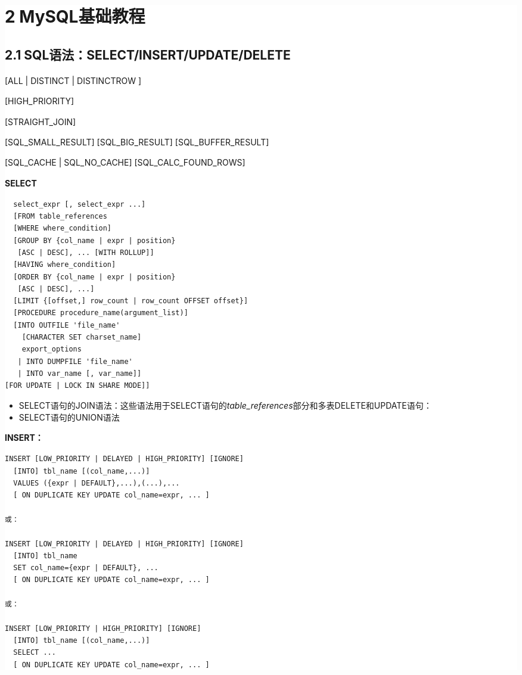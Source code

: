 





# 2  MySQL基础教程

## 2.1  SQL语法：SELECT/INSERT/UPDATE/DELETE

  [ALL | DISTINCT | DISTINCTROW ]

   [HIGH_PRIORITY]

   [STRAIGHT_JOIN]

   [SQL_SMALL_RESULT] [SQL_BIG_RESULT] [SQL_BUFFER_RESULT]

   [SQL_CACHE | SQL_NO_CACHE] [SQL_CALC_FOUND_ROWS]

**SELECT**
```mysql
  select_expr [, select_expr ...]
  [FROM table_references
  [WHERE where_condition]
  [GROUP BY {col_name | expr | position}
   [ASC | DESC], ... [WITH ROLLUP]]
  [HAVING where_condition]
  [ORDER BY {col_name | expr | position}
   [ASC | DESC], ...]
  [LIMIT {[offset,] row_count | row_count OFFSET offset}]
  [PROCEDURE procedure_name(argument_list)]
  [INTO OUTFILE 'file_name'
    [CHARACTER SET charset_name]
    export_options
   | INTO DUMPFILE 'file_name'
   | INTO var_name [, var_name]]
[FOR UPDATE | LOCK IN SHARE MODE]]
```

*  SELECT语句的JOIN语法：这些语法用于SELECT语句的*table_references*部分和多表DELETE和UPDATE语句：
*  SELECT语句的UNION语法

 

**INSERT：**
```mysql
INSERT [LOW_PRIORITY | DELAYED | HIGH_PRIORITY] [IGNORE]
  [INTO] tbl_name [(col_name,...)]
  VALUES ({expr | DEFAULT},...),(...),...
  [ ON DUPLICATE KEY UPDATE col_name=expr, ... ]

或：

INSERT [LOW_PRIORITY | DELAYED | HIGH_PRIORITY] [IGNORE]
  [INTO] tbl_name
  SET col_name={expr | DEFAULT}, ...
  [ ON DUPLICATE KEY UPDATE col_name=expr, ... ]

或：

INSERT [LOW_PRIORITY | HIGH_PRIORITY] [IGNORE]
  [INTO] tbl_name [(col_name,...)]
  SELECT ...
  [ ON DUPLICATE KEY UPDATE col_name=expr, ... ]
```
